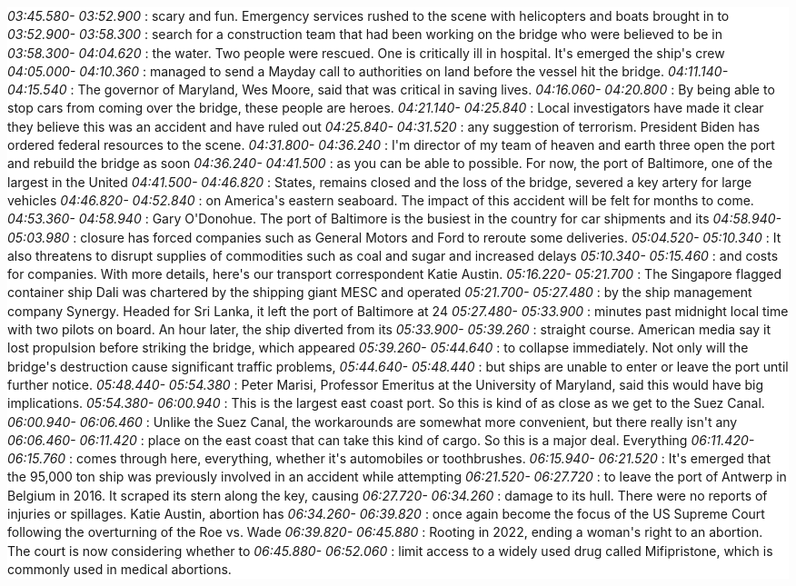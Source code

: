 *03:45.580- 03:52.900* :  scary and fun. Emergency services rushed to the scene with helicopters and boats brought in to
*03:52.900- 03:58.300* :  search for a construction team that had been working on the bridge who were believed to be in
*03:58.300- 04:04.620* :  the water. Two people were rescued. One is critically ill in hospital. It's emerged the ship's crew
*04:05.000- 04:10.360* :  managed to send a Mayday call to authorities on land before the vessel hit the bridge.
*04:11.140- 04:15.540* :  The governor of Maryland, Wes Moore, said that was critical in saving lives.
*04:16.060- 04:20.800* :  By being able to stop cars from coming over the bridge, these people are heroes.
*04:21.140- 04:25.840* :  Local investigators have made it clear they believe this was an accident and have ruled out
*04:25.840- 04:31.520* :  any suggestion of terrorism. President Biden has ordered federal resources to the scene.
*04:31.800- 04:36.240* :  I'm director of my team of heaven and earth three open the port and rebuild the bridge as soon
*04:36.240- 04:41.500* :  as you can be able to possible. For now, the port of Baltimore, one of the largest in the United
*04:41.500- 04:46.820* :  States, remains closed and the loss of the bridge, severed a key artery for large vehicles
*04:46.820- 04:52.840* :  on America's eastern seaboard. The impact of this accident will be felt for months to come.
*04:53.360- 04:58.940* :  Gary O'Donohue. The port of Baltimore is the busiest in the country for car shipments and its
*04:58.940- 05:03.980* :  closure has forced companies such as General Motors and Ford to reroute some deliveries.
*05:04.520- 05:10.340* :  It also threatens to disrupt supplies of commodities such as coal and sugar and increased delays
*05:10.340- 05:15.460* :  and costs for companies. With more details, here's our transport correspondent Katie Austin.
*05:16.220- 05:21.700* :  The Singapore flagged container ship Dali was chartered by the shipping giant MESC and operated
*05:21.700- 05:27.480* :  by the ship management company Synergy. Headed for Sri Lanka, it left the port of Baltimore at 24
*05:27.480- 05:33.900* :  minutes past midnight local time with two pilots on board. An hour later, the ship diverted from its
*05:33.900- 05:39.260* :  straight course. American media say it lost propulsion before striking the bridge, which appeared
*05:39.260- 05:44.640* :  to collapse immediately. Not only will the bridge's destruction cause significant traffic problems,
*05:44.640- 05:48.440* :  but ships are unable to enter or leave the port until further notice.
*05:48.440- 05:54.380* :  Peter Marisi, Professor Emeritus at the University of Maryland, said this would have big implications.
*05:54.380- 06:00.940* :  This is the largest east coast port. So this is kind of as close as we get to the Suez Canal.
*06:00.940- 06:06.460* :  Unlike the Suez Canal, the workarounds are somewhat more convenient, but there really isn't any
*06:06.460- 06:11.420* :  place on the east coast that can take this kind of cargo. So this is a major deal. Everything
*06:11.420- 06:15.760* :  comes through here, everything, whether it's automobiles or toothbrushes.
*06:15.940- 06:21.520* :  It's emerged that the 95,000 ton ship was previously involved in an accident while attempting
*06:21.520- 06:27.720* :  to leave the port of Antwerp in Belgium in 2016. It scraped its stern along the key, causing
*06:27.720- 06:34.260* :  damage to its hull. There were no reports of injuries or spillages. Katie Austin, abortion has
*06:34.260- 06:39.820* :  once again become the focus of the US Supreme Court following the overturning of the Roe vs. Wade
*06:39.820- 06:45.880* :  Rooting in 2022, ending a woman's right to an abortion. The court is now considering whether to
*06:45.880- 06:52.060* :  limit access to a widely used drug called Mifipristone, which is commonly used in medical abortions.